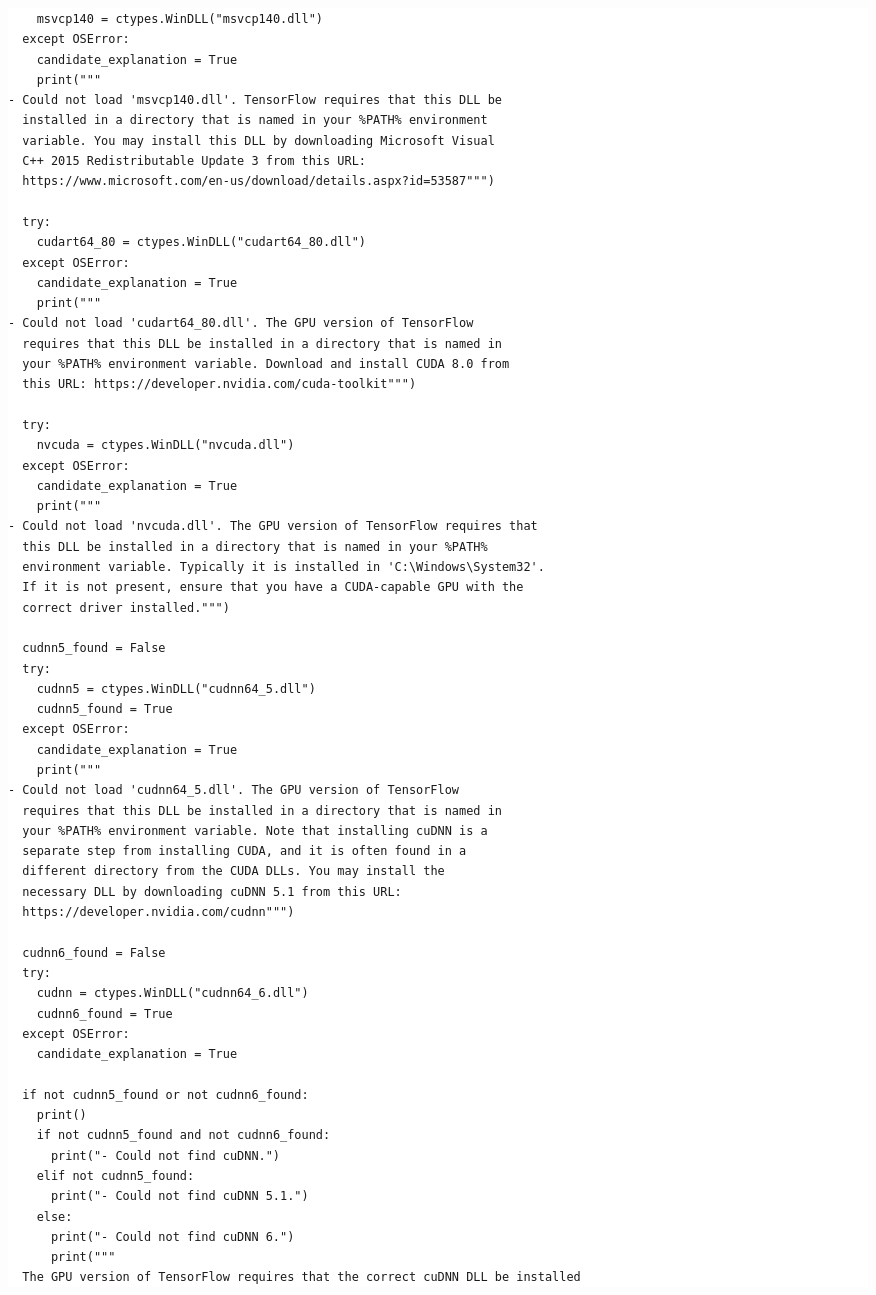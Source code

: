 ```
    msvcp140 = ctypes.WinDLL("msvcp140.dll")
  except OSError:
    candidate_explanation = True
    print("""
- Could not load 'msvcp140.dll'. TensorFlow requires that this DLL be
  installed in a directory that is named in your %PATH% environment
  variable. You may install this DLL by downloading Microsoft Visual
  C++ 2015 Redistributable Update 3 from this URL:
  https://www.microsoft.com/en-us/download/details.aspx?id=53587""")

  try:
    cudart64_80 = ctypes.WinDLL("cudart64_80.dll")
  except OSError:
    candidate_explanation = True
    print("""
- Could not load 'cudart64_80.dll'. The GPU version of TensorFlow
  requires that this DLL be installed in a directory that is named in
  your %PATH% environment variable. Download and install CUDA 8.0 from
  this URL: https://developer.nvidia.com/cuda-toolkit""")

  try:
    nvcuda = ctypes.WinDLL("nvcuda.dll")
  except OSError:
    candidate_explanation = True
    print("""
- Could not load 'nvcuda.dll'. The GPU version of TensorFlow requires that
  this DLL be installed in a directory that is named in your %PATH%
  environment variable. Typically it is installed in 'C:\Windows\System32'.
  If it is not present, ensure that you have a CUDA-capable GPU with the
  correct driver installed.""")

  cudnn5_found = False
  try:
    cudnn5 = ctypes.WinDLL("cudnn64_5.dll")
    cudnn5_found = True
  except OSError:
    candidate_explanation = True
    print("""
- Could not load 'cudnn64_5.dll'. The GPU version of TensorFlow
  requires that this DLL be installed in a directory that is named in
  your %PATH% environment variable. Note that installing cuDNN is a
  separate step from installing CUDA, and it is often found in a
  different directory from the CUDA DLLs. You may install the
  necessary DLL by downloading cuDNN 5.1 from this URL:
  https://developer.nvidia.com/cudnn""")

  cudnn6_found = False
  try:
    cudnn = ctypes.WinDLL("cudnn64_6.dll")
    cudnn6_found = True
  except OSError:
    candidate_explanation = True

  if not cudnn5_found or not cudnn6_found:
    print()
    if not cudnn5_found and not cudnn6_found:
      print("- Could not find cuDNN.")
    elif not cudnn5_found:
      print("- Could not find cuDNN 5.1.")
    else:
      print("- Could not find cuDNN 6.")
      print("""
  The GPU version of TensorFlow requires that the correct cuDNN DLL be installed
```